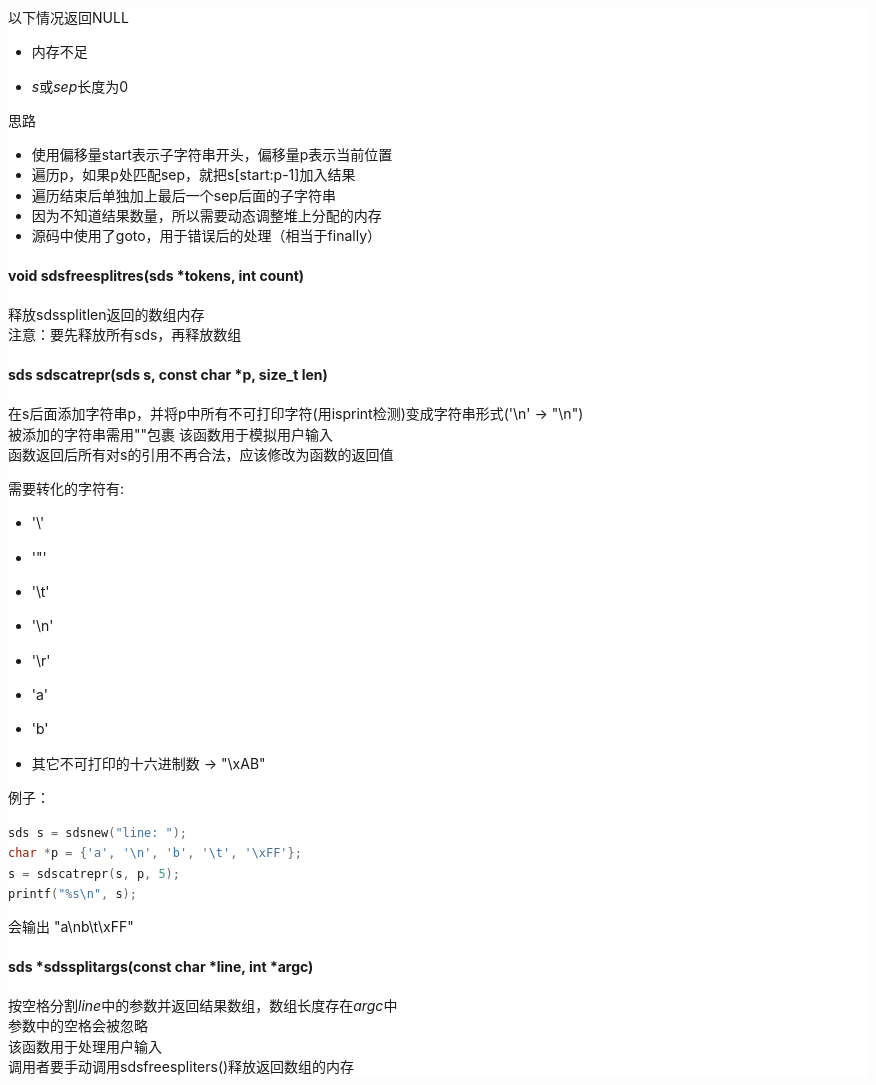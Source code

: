 以下情况返回NULL

* 内存不足

* *s*或*sep*长度为0

思路

* 使用偏移量start表示子字符串开头，偏移量p表示当前位置  
* 遍历p，如果p处匹配sep，就把s[start:p-1]加入结果  
* 遍历结束后单独加上最后一个sep后面的子字符串  
* 因为不知道结果数量，所以需要动态调整堆上分配的内存
* 源码中使用了goto，用于错误后的处理（相当于finally）

#### void sdsfreesplitres(sds *tokens, int count)

释放sdssplitlen返回的数组内存  
注意：要先释放所有sds，再释放数组

#### sds sdscatrepr(sds s, const char *p, size_t len)

在s后面添加字符串p，并将p中所有不可打印字符(用isprint检测)变成字符串形式('\n' -> "\\n")  
被添加的字符串需用""包裹
该函数用于模拟用户输入    
函数返回后所有对s的引用不再合法，应该修改为函数的返回值

需要转化的字符有:

* '\\'

* '"'

* '\t'

* '\n'

* '\r'

* 'a'

* 'b'

* 其它不可打印的十六进制数 -> "\\xAB"

例子：

```c
sds s = sdsnew("line: ");
char *p = {'a', '\n', 'b', '\t', '\xFF'};
s = sdscatrepr(s, p, 5);
printf("%s\n", s);
```

会输出 "a\nb\t\xFF"

#### sds *sdssplitargs(const char *line, int *argc)

按空格分割*line*中的参数并返回结果数组，数组长度存在*argc*中  
参数中的空格会被忽略  
该函数用于处理用户输入  
调用者要手动调用sdsfreespliters()释放返回数组的内存

